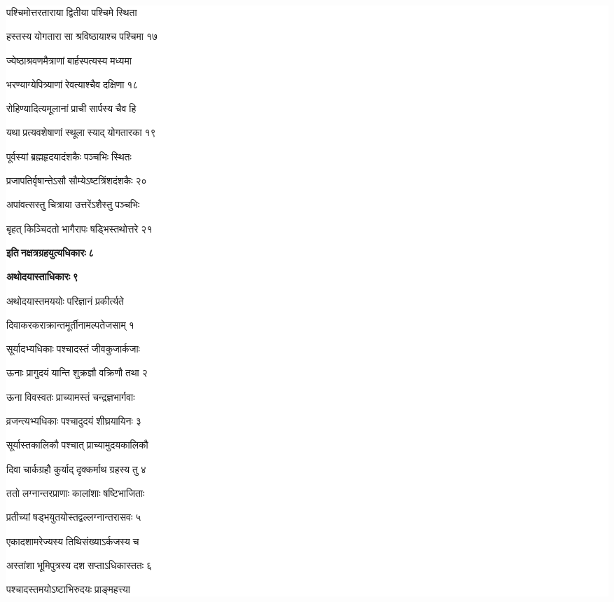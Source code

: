 

पश्चिमोत्तरताराया द्वितीया पश्चिमे स्थिता

हस्तस्य योगतारा सा श्रविष्ठायाश्च पश्चिमा १७



ज्येष्ठाश्रवणमैत्राणां बार्हस्पत्यस्य मध्यमा

भरण्याग्येपित्र्याणां रेवत्याश्चैव दक्षिणा १८



रोहिण्यादित्यमूलानां प्राची सार्पस्य चैव हि

यथा प्रत्यवशेषाणां स्थूला स्याद् योगतारका १९



पूर्वस्यां ब्रह्महृदयादंशकैः पञ्चभिः स्थितः

प्रजापतिर्वृषान्तेऽसौ सौम्येऽष्टत्रिंशदंशकैः २०



अपांवत्सस्तु चित्राया उत्तरेंऽशैस्तु पञ्चभिः

बृहत् किञ्चिदतो भागैरापः षड्भिस्तथोत्तरे २१

**इति नक्षत्रग्रहयुत्यधिकारः ८**



**अथोदयास्ताधिकारः ९**

अथोदयास्तमययोः परिज्ञानं प्रकीर्त्यते

दिवाकरकराक्रान्तमूर्तीनामल्पतेजसाम् १



सूर्यादभ्यधिकाः पश्चादस्तं जीवकुजार्कजाः

ऊनाः प्रागुदयं यान्ति शुक्रज्ञौ वक्रिणौ तथा २



ऊना विवस्वतः प्राच्यामस्तं चन्द्रज्ञभार्गवाः

व्रजन्त्यभ्यधिकाः पश्चादुदयं शीघ्रयायिनः ३



सूर्यास्तकालिकौ पश्चात् प्राच्यामुदयकालिकौ

दिवा चार्कग्रहौ कुर्याद् दृक्कर्माथ ग्रहस्य तु ४



ततो लग्नान्तरप्राणाः कालांशाः षष्टिभाजिताः

प्रतीच्यां षड्भयुतयोस्तद्वल्लग्नान्तरासवः ५



एकादशामरेज्यस्य तिथिसंख्याऽर्कजस्य च

अस्तांशा भूमिपुत्रस्य दश सप्ताऽधिकास्ततः ६



पश्चादस्तमयोऽष्टाभिरुदयः प्राङ्महत्त्या
